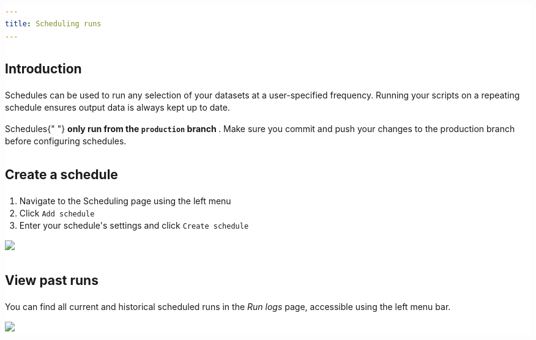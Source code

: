 ```yaml
---
title: Scheduling runs
---
```


## Introduction

Schedules can be used to run any selection of your datasets at a user-specified frequency. Running your scripts on a repeating schedule ensures output data is always kept up to date.

<div className="bp3-callout bp3-icon-info-sign bp3-intent-warning" markdown="1">
  Schedules{" "}
  <b>
    only run from the <code>production</code> branch
  </b>
  . Make sure you commit and push your changes to the production branch before configuring schedules.
</div>

## Create a schedule

1. Navigate to the Scheduling page using the left menu
2. Click `Add schedule`
3. Enter your schedule's settings and click `Create schedule`

<img src="/static/images/platform_guides/scheduling/create_schedule.png" style="width: 100%" />

## View past runs

You can find all current and historical scheduled runs in the _Run logs_ page, accessible using the left menu bar.

<img src="/static/images/platform_guides/scheduling/run_logs.png" style="width: 100%" />
